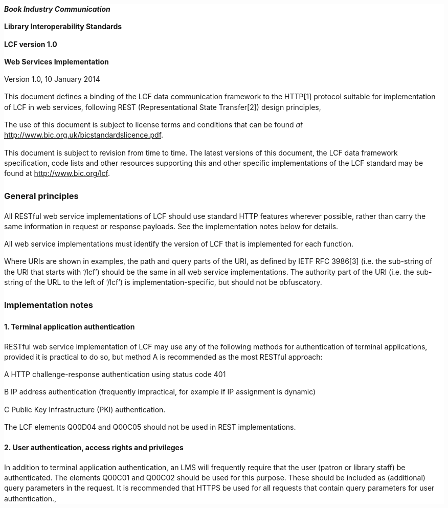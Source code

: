 ***Book Industry Communication***

**Library Interoperability Standards**

**LCF version 1.0**

**Web Services Implementation**

Version 1.0, 10 January 2014

This document defines a binding of the LCF data communication framework to the HTTP[1] protocol suitable for implementation of LCF in web services, following REST (Representational State Transfer[2]) design principles,

The use of this document is subject to license terms and conditions that can be found *at* <http://www.bic.org.uk/bicstandardslicence.pdf>.

This document is subject to revision from time to time. The latest versions of this document, the LCF data framework specification, code lists and other resources supporting this and other specific implementations of the LCF standard may be found at <http://www.bic.org/lcf>.

### General principles

All RESTful web service implementations of LCF should use standard HTTP features wherever possible, rather than carry the same information in request or response payloads. See the implementation notes below for details.

All web service implementations must identify the version of LCF that is implemented for each function.

Where URIs are shown in examples, the path and query parts of the URI, as defined by IETF RFC 3986[3] (i.e. the sub-string of the URI that starts with ‘/lcf’) should be the same in all web service implementations. The authority part of the URI (i.e. the sub-string of the URL to the left of ‘/lcf’) is implementation-specific, but should not be obfuscatory.

### Implementation notes

#### 1. Terminal application authentication

RESTful web service implementation of LCF may use any of the following methods for authentication of terminal applications, provided it is practical to do so, but method A is recommended as the most RESTful approach:

A HTTP challenge-response authentication using status code 401

B IP address authentication (frequently impractical, for example if IP assignment is dynamic)

C Public Key Infrastructure (PKI) authentication.

The LCF elements Q00D04 and Q00C05 should not be used in REST implementations.

#### 2. User authentication, access rights and privileges

In addition to terminal application authentication, an LMS will frequently require that the user (patron or library staff) be authenticated. The elements Q00C01 and Q00C02 should be used for this purpose. These should be included as (additional) query parameters in the request. It is recommended that HTTPS be used for all requests that contain query parameters for user authentication.,
